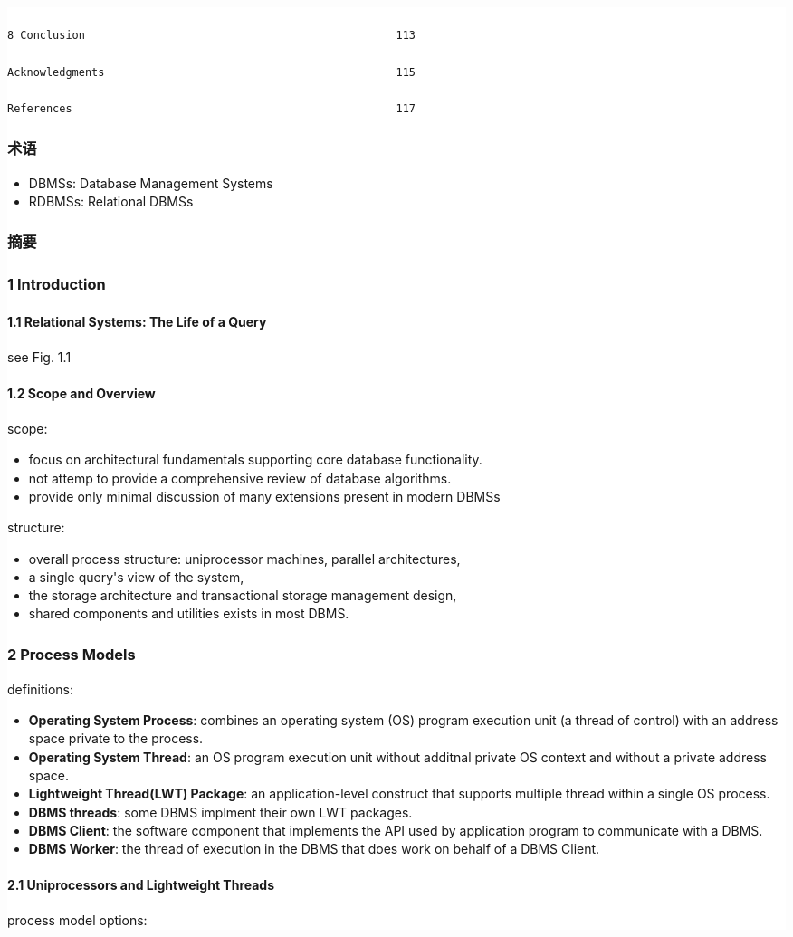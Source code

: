 ```

8 Conclusion                                                113

Acknowledgments                                             115

References                                                  117
```

### 术语

- DBMSs: Database Management Systems
- RDBMSs: Relational DBMSs

### 摘要

### 1 Introduction
#### 1.1 Relational Systems: The Life of a Query

see Fig. 1.1

#### 1.2 Scope and Overview

scope:

- focus on architectural fundamentals supporting core database functionality.
- not attemp to provide a comprehensive review of database algorithms.
- provide only minimal discussion of many extensions present in modern DBMSs

structure:

- overall process structure: uniprocessor machines, parallel architectures,
- a single query's view of the system,
- the storage architecture and transactional storage management design,
- shared components and utilities exists in most DBMS.

### 2 Process Models

definitions:

- **Operating System Process**: combines an operating system (OS) program execution unit (a thread of control) with an address space private to the process.
- **Operating System Thread**: an OS program execution unit without additnal private OS context and without a private address space.
- **Lightweight Thread(LWT) Package**: an application-level construct that supports multiple thread within a single OS process.
- **DBMS threads**: some DBMS implment their own LWT packages.
- **DBMS Client**: the software component that implements the API used by application program to communicate with a DBMS.
- **DBMS Worker**: the thread of execution in the DBMS that does work on behalf of a DBMS Client.

#### 2.1 Uniprocessors and Lightweight Threads

process model options:
